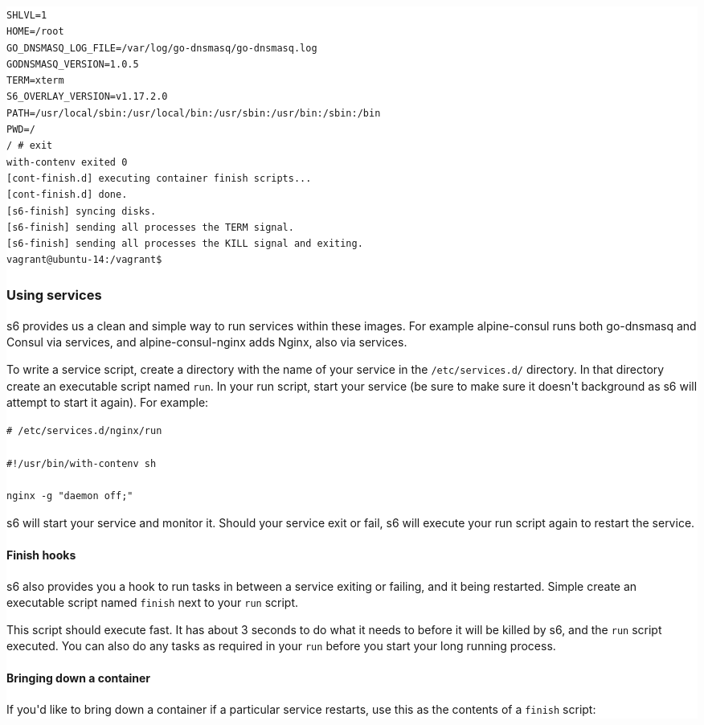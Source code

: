 ```
SHLVL=1
HOME=/root
GO_DNSMASQ_LOG_FILE=/var/log/go-dnsmasq/go-dnsmasq.log
GODNSMASQ_VERSION=1.0.5
TERM=xterm
S6_OVERLAY_VERSION=v1.17.2.0
PATH=/usr/local/sbin:/usr/local/bin:/usr/sbin:/usr/bin:/sbin:/bin
PWD=/
/ # exit
with-contenv exited 0
[cont-finish.d] executing container finish scripts...
[cont-finish.d] done.
[s6-finish] syncing disks.
[s6-finish] sending all processes the TERM signal.
[s6-finish] sending all processes the KILL signal and exiting.
vagrant@ubuntu-14:/vagrant$
```

### Using services

s6 provides us a clean and simple way to run services within these images. For example alpine-consul runs both go-dnsmasq and Consul via services, and alpine-consul-nginx adds Nginx, also via services.

To write a service script, create a directory with the name of your service in the `/etc/services.d/` directory. In that directory create an executable script named `run`. In your run script, start your service (be sure to make sure it doesn't background as s6 will attempt to start it again). For example:

```
# /etc/services.d/nginx/run

#!/usr/bin/with-contenv sh

nginx -g "daemon off;"
```

s6 will start your service and monitor it. Should your service exit or fail, s6 will execute your run script again to restart the service.

#### Finish hooks

s6 also provides you a hook to run tasks in between a service exiting or failing, and it being restarted. Simple create an executable script named `finish` next to your `run` script.

This script should execute fast. It has about 3 seconds to do what it needs to before it will be killed by s6, and the `run` script executed. You can also do any tasks as required in your `run` before you start your long running process.

#### Bringing down a container

If you'd like to bring down a container if a particular service restarts, use this as the contents of a `finish` script:


[alpinelinux]: https://www.alpinelinux.org/
[s6]: http://skarnet.org/software/s6/
[s6overlay]: https://github.com/just-containers/s6-overlay
[consul]: https://consul.io/
[semver]: http://semver.org/
[confd]: https://github.com/kelseyhightower/confd
[dockeralpinedesign]: https://github.com/smebberson/docker-alpine/blob/master/DESIGN.md
[alpinebasedns]: https://github.com/smebberson/docker-alpine/tree/master/alpine-base#dns
[rabbitmq]: http://www.rabbitmq.com/
[consultemplate]: https://github.com/hashicorp/consul-template